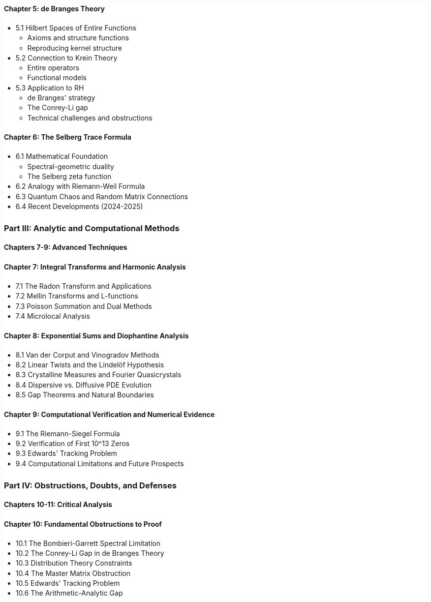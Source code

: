 #### Chapter 5: de Branges Theory
- 5.1 Hilbert Spaces of Entire Functions
  - Axioms and structure functions
  - Reproducing kernel structure
- 5.2 Connection to Krein Theory
  - Entire operators
  - Functional models
- 5.3 Application to RH
  - de Branges' strategy
  - The Conrey-Li gap
  - Technical challenges and obstructions

#### Chapter 6: The Selberg Trace Formula
- 6.1 Mathematical Foundation
  - Spectral-geometric duality
  - The Selberg zeta function
- 6.2 Analogy with Riemann-Weil Formula
- 6.3 Quantum Chaos and Random Matrix Connections
- 6.4 Recent Developments (2024-2025)

### Part III: Analytic and Computational Methods
**Chapters 7-9: Advanced Techniques**

#### Chapter 7: Integral Transforms and Harmonic Analysis
- 7.1 The Radon Transform and Applications
- 7.2 Mellin Transforms and L-functions
- 7.3 Poisson Summation and Dual Methods
- 7.4 Microlocal Analysis

#### Chapter 8: Exponential Sums and Diophantine Analysis
- 8.1 Van der Corput and Vinogradov Methods
- 8.2 Linear Twists and the Lindelöf Hypothesis
- 8.3 Crystalline Measures and Fourier Quasicrystals
- 8.4 Dispersive vs. Diffusive PDE Evolution
- 8.5 Gap Theorems and Natural Boundaries

#### Chapter 9: Computational Verification and Numerical Evidence
- 9.1 The Riemann-Siegel Formula
- 9.2 Verification of First 10^13 Zeros
- 9.3 Edwards' Tracking Problem
- 9.4 Computational Limitations and Future Prospects

### Part IV: Obstructions, Doubts, and Defenses
**Chapters 10-11: Critical Analysis**

#### Chapter 10: Fundamental Obstructions to Proof
- 10.1 The Bombieri-Garrett Spectral Limitation
- 10.2 The Conrey-Li Gap in de Branges Theory
- 10.3 Distribution Theory Constraints
- 10.4 The Master Matrix Obstruction
- 10.5 Edwards' Tracking Problem
- 10.6 The Arithmetic-Analytic Gap
